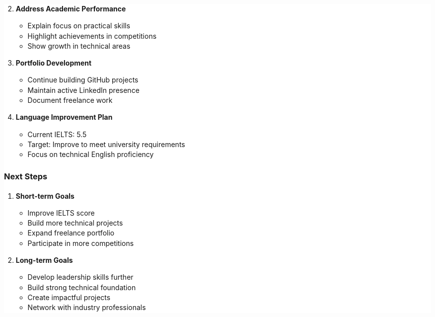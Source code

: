 2. **Address Academic Performance**
   - Explain focus on practical skills
   - Highlight achievements in competitions
   - Show growth in technical areas

3. **Portfolio Development**
   - Continue building GitHub projects
   - Maintain active LinkedIn presence
   - Document freelance work

4. **Language Improvement Plan**
   - Current IELTS: 5.5
   - Target: Improve to meet university requirements
   - Focus on technical English proficiency

### Next Steps
1. **Short-term Goals**
   - Improve IELTS score
   - Build more technical projects
   - Expand freelance portfolio
   - Participate in more competitions

2. **Long-term Goals**
   - Develop leadership skills further
   - Build strong technical foundation
   - Create impactful projects
   - Network with industry professionals 